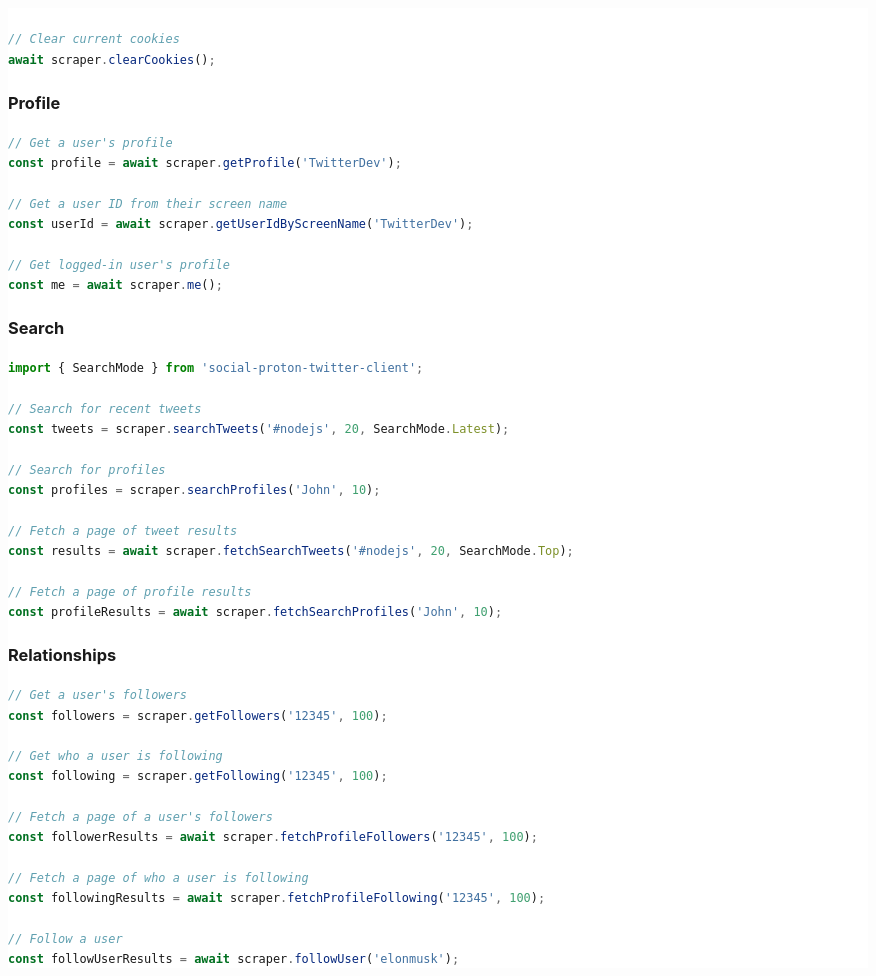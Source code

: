 ```ts

// Clear current cookies
await scraper.clearCookies();
```

### Profile

```ts
// Get a user's profile
const profile = await scraper.getProfile('TwitterDev');

// Get a user ID from their screen name
const userId = await scraper.getUserIdByScreenName('TwitterDev');

// Get logged-in user's profile
const me = await scraper.me();
```

### Search

```ts
import { SearchMode } from 'social-proton-twitter-client';

// Search for recent tweets
const tweets = scraper.searchTweets('#nodejs', 20, SearchMode.Latest);

// Search for profiles
const profiles = scraper.searchProfiles('John', 10);

// Fetch a page of tweet results
const results = await scraper.fetchSearchTweets('#nodejs', 20, SearchMode.Top);

// Fetch a page of profile results
const profileResults = await scraper.fetchSearchProfiles('John', 10);
```

### Relationships

```ts
// Get a user's followers
const followers = scraper.getFollowers('12345', 100);

// Get who a user is following
const following = scraper.getFollowing('12345', 100);

// Fetch a page of a user's followers
const followerResults = await scraper.fetchProfileFollowers('12345', 100);

// Fetch a page of who a user is following
const followingResults = await scraper.fetchProfileFollowing('12345', 100);

// Follow a user
const followUserResults = await scraper.followUser('elonmusk');
```
